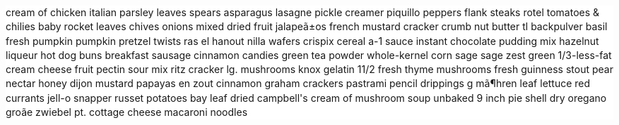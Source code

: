 cream of chicken
italian parsley leaves
spears asparagus
lasagne
pickle
creamer
piquillo peppers
flank steaks
rotel tomatoes & chilies
baby rocket leaves
chives onions
mixed dried fruit
jalapeã±os
french mustard
cracker crumb
nut butter
tl backpulver
basil fresh
pumpkin pumpkin
pretzel twists
ras el hanout
nilla wafers
crispix cereal
a-1 sauce
instant chocolate pudding mix
hazelnut liqueur
hot dog buns
breakfast sausage
cinnamon candies
green tea powder
whole-kernel corn
sage sage
zest
green
1/3-less-fat cream cheese
fruit pectin
sour mix
ritz cracker
lg. mushrooms
knox gelatin
11/2 fresh thyme
mushrooms fresh
guinness stout
pear nectar
honey dijon mustard
papayas
en zout
cinnamon graham crackers
pastrami
pencil
drippings
g mã¶hren
leaf lettuce
red currants
jell-o
snapper
russet potatoes 
bay leaf dried
campbell's cream of mushroom soup
unbaked 9 inch pie shell
dry oregano
groãe zwiebel
pt. cottage cheese
macaroni noodles
